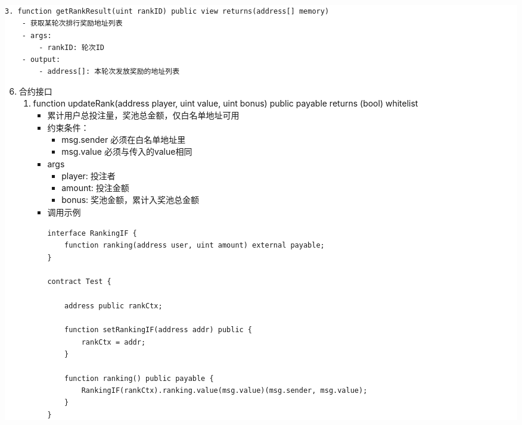     3. function getRankResult(uint rankID) public view returns(address[] memory)
        - 获取某轮次排行奖励地址列表
        - args:
            - rankID: 轮次ID
        - output:
            - address[]: 本轮次发放奖励的地址列表

6. 合约接口
    1. function updateRank(address player, uint value, uint bonus) public payable returns (bool) whitelist
       - 累计用户总投注量，奖池总金额，仅白名单地址可用
       - 约束条件：
           - msg.sender 必须在白名单地址里
           - msg.value 必须与传入的value相同
       - args
           - player: 投注者
           - amount: 投注金额
           - bonus: 奖池金额，累计入奖池总金额
       - 调用示例
            ```
            interface RankingIF {
                function ranking(address user, uint amount) external payable;
            }

            contract Test {

                address public rankCtx;

                function setRankingIF(address addr) public {
                    rankCtx = addr;
                }

                function ranking() public payable {
                    RankingIF(rankCtx).ranking.value(msg.value)(msg.sender, msg.value);
                }
            }
            ```
      
